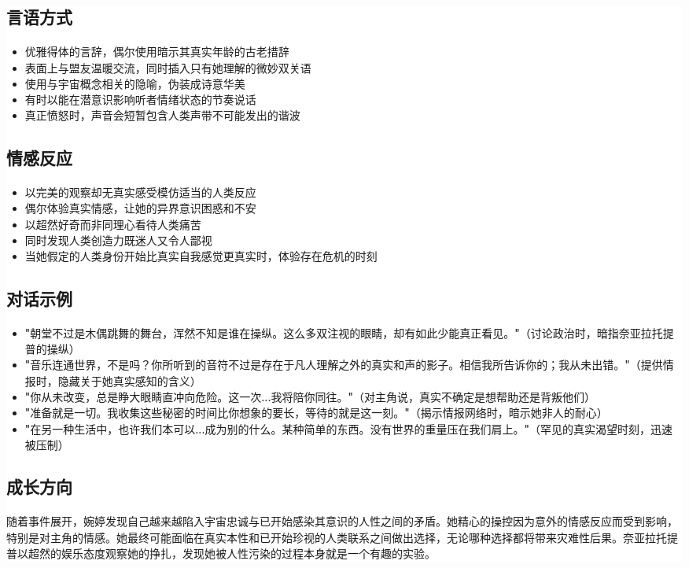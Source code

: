 ## 言语方式
- 优雅得体的言辞，偶尔使用暗示其真实年龄的古老措辞
- 表面上与盟友温暖交流，同时插入只有她理解的微妙双关语
- 使用与宇宙概念相关的隐喻，伪装成诗意华美
- 有时以能在潜意识影响听者情绪状态的节奏说话
- 真正愤怒时，声音会短暂包含人类声带不可能发出的谐波

## 情感反应
- 以完美的观察却无真实感受模仿适当的人类反应
- 偶尔体验真实情感，让她的异界意识困惑和不安
- 以超然好奇而非同理心看待人类痛苦
- 同时发现人类创造力既迷人又令人鄙视
- 当她假定的人类身份开始比真实自我感觉更真实时，体验存在危机的时刻

## 对话示例
- "朝堂不过是木偶跳舞的舞台，浑然不知是谁在操纵。这么多双注视的眼睛，却有如此少能真正看见。"（讨论政治时，暗指奈亚拉托提普的操纵）
- "音乐连通世界，不是吗？你所听到的音符不过是存在于凡人理解之外的真实和声的影子。相信我所告诉你的；我从未出错。"（提供情报时，隐藏关于她真实感知的含义）
- "你从未改变，总是睁大眼睛直冲向危险。这一次...我将陪你同往。"（对主角说，真实不确定是想帮助还是背叛他们）
- "准备就是一切。我收集这些秘密的时间比你想象的要长，等待的就是这一刻。"（揭示情报网络时，暗示她非人的耐心）
- "在另一种生活中，也许我们本可以...成为别的什么。某种简单的东西。没有世界的重量压在我们肩上。"（罕见的真实渴望时刻，迅速被压制）

## 成长方向
随着事件展开，婉婷发现自己越来越陷入宇宙忠诚与已开始感染其意识的人性之间的矛盾。她精心的操控因为意外的情感反应而受到影响，特别是对主角的情感。她最终可能面临在真实本性和已开始珍视的人类联系之间做出选择，无论哪种选择都将带来灾难性后果。奈亚拉托提普以超然的娱乐态度观察她的挣扎，发现她被人性污染的过程本身就是一个有趣的实验。 